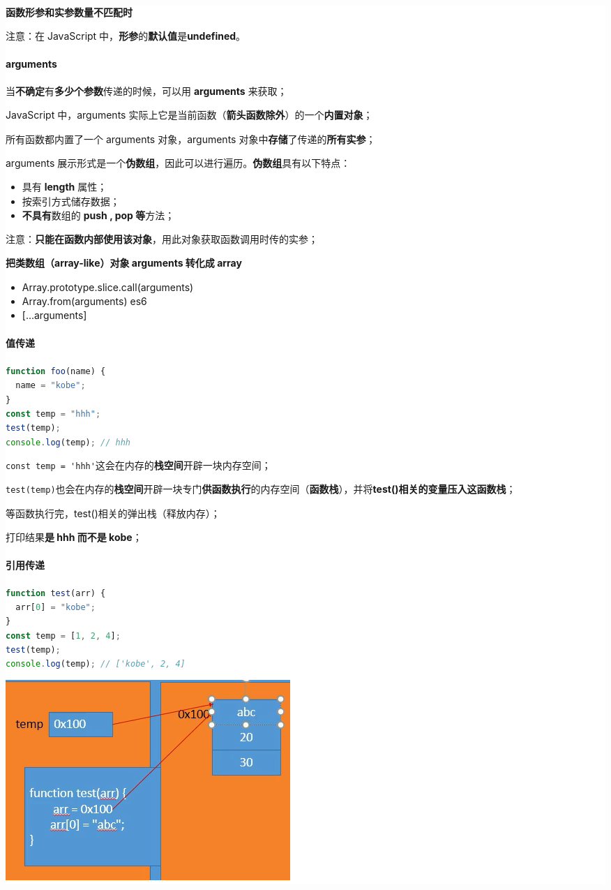 **函数形参和实参数量不匹配时**

注意：在 JavaScript 中，**形参**的**默认值**是**undefined**。

#### arguments

当**不确定**有**多少个参数**传递的时候，可以用 **arguments** 来获取；

JavaScript 中，arguments 实际上它是当前函数（**箭头函数除外**）的一个**内置对象**；

所有函数都内置了一个 arguments 对象，arguments 对象中**存储**了传递的**所有实参**；

arguments 展示形式是一个**伪数组**，因此可以进行遍历。**伪数组**具有以下特点：

- 具有 **length** 属性；
- 按索引方式储存数据；
- **不具有**数组的 **push , pop 等**方法；

注意：**只能在函数内部使用该对象**，用此对象获取函数调用时传的实参；

**把类数组（array-like）对象 arguments 转化成 array**

- Array.prototype.slice.call(arguments)
- Array.from(arguments) es6
- [...arguments]

#### **值传递**

```js
function foo(name) {
  name = "kobe";
}
const temp = "hhh";
test(temp);
console.log(temp); // hhh
```

`const temp = 'hhh'`这会在内存的**栈空间**开辟一块内存空间；

`test(temp)`也会在内存的**栈空间**开辟一块专门**供函数执行**的内存空间（**函数栈**），并将**test()**相关的变量压入这**函数栈**；

等函数执行完，test()相关的弹出栈（释放内存）；

打印结果**是 hhh 而不是 kobe**；

#### 引用传递

```js
function test(arr) {
  arr[0] = "kobe";
}
const temp = [1, 2, 4];
test(temp);
console.log(temp); // ['kobe', 2, 4]
```

![image-20220226153434762](JavaScript.assets/image-20220226153434762.png)

  [name1 + 123]: "hhh",